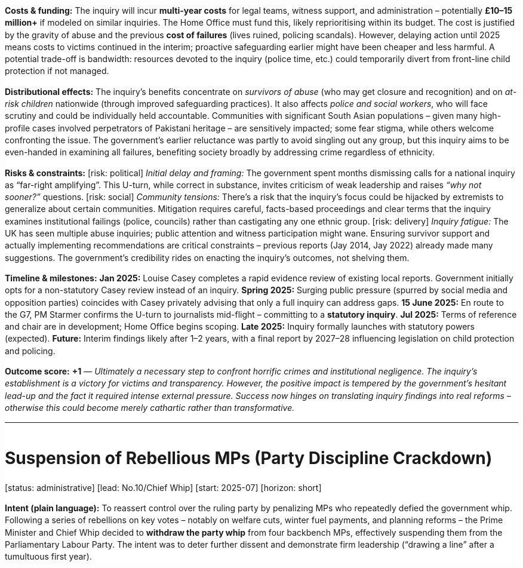 **Costs & funding:** The inquiry will incur **multi-year costs** for legal teams, witness support, and administration – potentially **£10–15 million+** if modeled on similar inquiries. The Home Office must fund this, likely reprioritising within its budget. The cost is justified by the gravity of abuse and the previous **cost of failures** (lives ruined, policing scandals). However, delaying action until 2025 means costs to victims continued in the interim; proactive safeguarding earlier might have been cheaper and less harmful. A potential trade-off is bandwidth: resources devoted to the inquiry (police time, etc.) could temporarily divert from front-line child protection if not managed.  

**Distributional effects:** The inquiry’s benefits concentrate on *survivors of abuse* (who may get closure and recognition) and on *at-risk children* nationwide (through improved safeguarding practices). It also affects *police and social workers*, who will face scrutiny and could be individually held accountable. Communities with significant South Asian populations – given many high-profile cases involved perpetrators of Pakistani heritage – are sensitively impacted; some fear stigma, while others welcome confronting the issue. The government’s earlier reluctance was partly to avoid singling out any group, but this inquiry aims to be even-handed in examining all failures, benefiting society broadly by addressing crime regardless of ethnicity.  

**Risks & constraints:** [risk: political] *Initial delay and framing:* The government spent months dismissing calls for a national inquiry as “far-right amplifying”. This U-turn, while correct in substance, invites criticism of weak leadership and raises *“why not sooner?”* questions. [risk: social] *Community tensions:* There’s a risk that the inquiry’s focus could be hijacked by extremists to generalize about certain communities. Mitigation requires careful, facts-based proceedings and clear terms that the inquiry examines institutional failings (police, councils) rather than castigating any one ethnic group. [risk: delivery] *Inquiry fatigue:* The UK has seen multiple abuse inquiries; public attention and witness participation might wane. Ensuring survivor support and actually implementing recommendations are critical constraints – previous reports (Jay 2014, Jay 2022) already made many suggestions. The government’s credibility rides on enacting the inquiry’s outcomes, not shelving them.  

**Timeline & milestones:** **Jan 2025:** Louise Casey completes a rapid evidence review of existing local reports. Government initially opts for a non-statutory Casey review instead of an inquiry. **Spring 2025:** Surging public pressure (spurred by social media and opposition parties) coincides with Casey privately advising that only a full inquiry can address gaps. **15 June 2025:** En route to the G7, PM Starmer confirms the U-turn to journalists mid-flight – committing to a **statutory inquiry**. **Jul 2025:** Terms of reference and chair are in development; Home Office begins scoping. **Late 2025:** Inquiry formally launches with statutory powers (expected). **Future:** Interim findings likely after 1–2 years, with a final report by 2027–28 influencing legislation on child protection and policing.  

**Outcome score:** **+1** — *Ultimately a necessary step to confront horrific crimes and institutional negligence. The inquiry’s establishment is a victory for victims and transparency. However, the positive impact is tempered by the government’s hesitant lead-up and the fact it required intense external pressure. Success now hinges on translating inquiry findings into real reforms – otherwise this could become merely cathartic rather than transformative.*  

---  

# Suspension of Rebellious MPs (Party Discipline Crackdown)  
[status: administrative] [lead: No.10/Chief Whip] [start: 2025-07] [horizon: short]  

**Intent (plain language):** To reassert control over the ruling party by penalizing MPs who repeatedly defied the government whip. Following a series of rebellions on key votes – notably on welfare cuts, winter fuel payments, and planning reforms – the Prime Minister and Chief Whip decided to **withdraw the party whip** from four backbench MPs, effectively suspending them from the Parliamentary Labour Party. The intent was to deter further dissent and demonstrate firm leadership (“drawing a line” after a tumultuous first year).  

